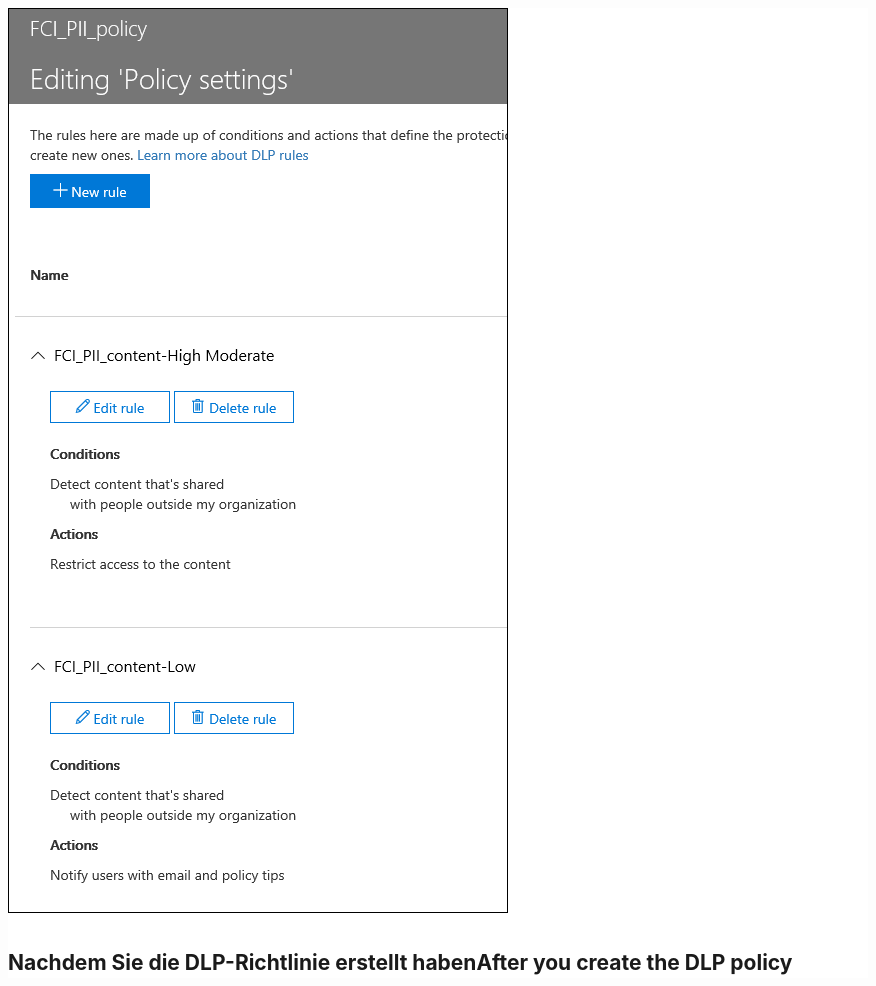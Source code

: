 ![Neues DLP-Richtlinien Dialogfeld mit zwei soeben erstellten Regeln](media/5c56c13b-62a5-4f25-8eb7-ce83a844bb12.png)
  
## <a name="after-you-create-the-dlp-policy"></a><span data-ttu-id="3b6ef-181">Nachdem Sie die DLP-Richtlinie erstellt haben</span><span class="sxs-lookup"><span data-stu-id="3b6ef-181">After you create the DLP policy</span></span>

